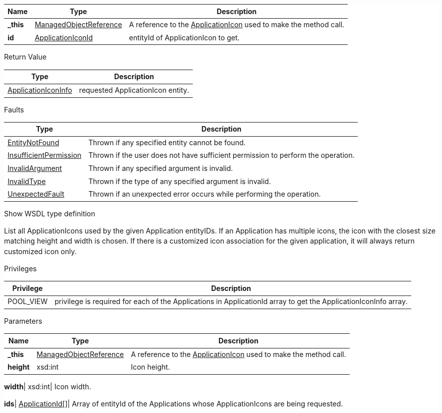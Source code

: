 Name| Type| Description  
---|---|---  
**_this**| [ManagedObjectReference](vmodl.ManagedObjectReference.md)|  A reference to the [ApplicationIcon](vdi.resources.ApplicationIcon.md) used to make the method call.   
**id**| [ApplicationIconId](vdi.entity.ApplicationIconId.md)|  entityId of ApplicationIcon to get.   
  
  


Return Value 

Type |  Description   
---|---  
[ApplicationIconInfo](vdi.resources.ApplicationIcon.ApplicationIconInfo.md)| requested ApplicationIcon entity.  
  


Faults 

Type |  Description   
---|---  
[EntityNotFound](vdi.fault.EntityNotFound.md)| Thrown if any specified entity cannot be found.  
[InsufficientPermission](vdi.fault.InsufficientPermission.md)| Thrown if the user does not have sufficient permission to perform the operation.  
[InvalidArgument](vdi.fault.InvalidArgument.md)| Thrown if any specified argument is invalid.  
[InvalidType](vdi.fault.InvalidType.md)| Thrown if the type of any specified argument is invalid.  
[UnexpectedFault](vdi.fault.UnexpectedFault.md)| Thrown if an unexpected error occurs while performing the operation.  
  
Show WSDL type definition

  
  
  



List all ApplicationIcons used by the given Application entityIDs. If an Application has multiple icons, the icon with the closest size matching height and width is chosen. If there is a customized icon association for the given application, it will always return customized icon only. 

Privileges 

Privilege |  Description   
---|---  
POOL_VIEW|  privilege is required for each of the Applications in ApplicationId array to get the ApplicationIconInfo array.   
  


Parameters 

Name| Type| Description  
---|---|---  
**_this**| [ManagedObjectReference](vmodl.ManagedObjectReference.md)|  A reference to the [ApplicationIcon](vdi.resources.ApplicationIcon.md) used to make the method call.   
**height**|  xsd:int|  Icon height.   
  
**width**|  xsd:int|  Icon width.   
  
**ids**| [ApplicationId[]](vdi.entity.ApplicationId.md)|  Array of entityId of the Applications whose ApplicationIcons are being requested.   
  